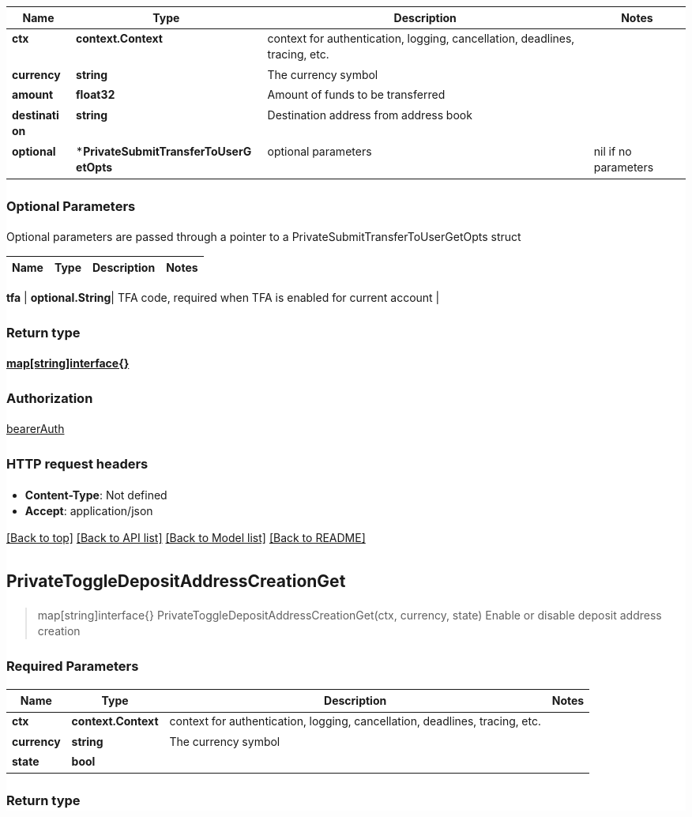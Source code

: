 
Name | Type | Description  | Notes
------------- | ------------- | ------------- | -------------
**ctx** | **context.Context** | context for authentication, logging, cancellation, deadlines, tracing, etc.
**currency** | **string**| The currency symbol | 
**amount** | **float32**| Amount of funds to be transferred | 
**destination** | **string**| Destination address from address book | 
 **optional** | ***PrivateSubmitTransferToUserGetOpts** | optional parameters | nil if no parameters

### Optional Parameters

Optional parameters are passed through a pointer to a PrivateSubmitTransferToUserGetOpts struct


Name | Type | Description  | Notes
------------- | ------------- | ------------- | -------------



 **tfa** | **optional.String**| TFA code, required when TFA is enabled for current account | 

### Return type

[**map[string]interface{}**](map[string]interface{}.md)

### Authorization

[bearerAuth](../README.md#bearerAuth)

### HTTP request headers

- **Content-Type**: Not defined
- **Accept**: application/json

[[Back to top]](#) [[Back to API list]](../README.md#documentation-for-api-endpoints)
[[Back to Model list]](../README.md#documentation-for-models)
[[Back to README]](../README.md)


## PrivateToggleDepositAddressCreationGet

> map[string]interface{} PrivateToggleDepositAddressCreationGet(ctx, currency, state)
Enable or disable deposit address creation

### Required Parameters


Name | Type | Description  | Notes
------------- | ------------- | ------------- | -------------
**ctx** | **context.Context** | context for authentication, logging, cancellation, deadlines, tracing, etc.
**currency** | **string**| The currency symbol | 
**state** | **bool**|  | 

### Return type
